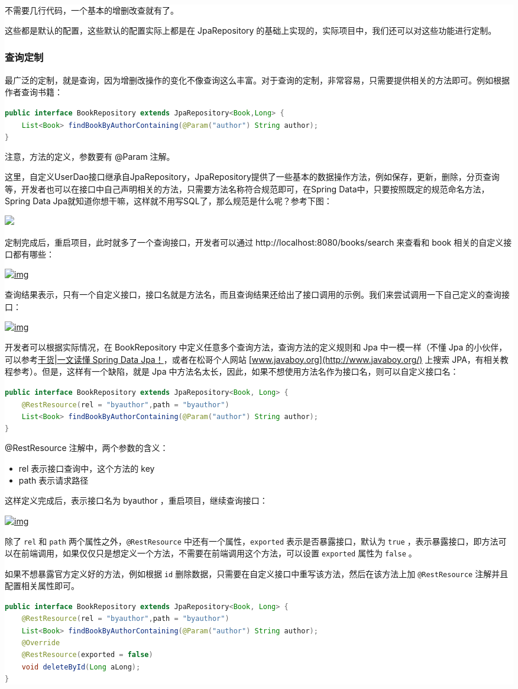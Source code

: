 不需要几行代码，一个基本的增删改查就有了。

这些都是默认的配置，这些默认的配置实际上都是在 JpaRepository 的基础上实现的，实际项目中，我们还可以对这些功能进行定制。

### 查询定制

最广泛的定制，就是查询，因为增删改操作的变化不像查询这么丰富。对于查询的定制，非常容易，只需要提供相关的方法即可。例如根据作者查询书籍：

```java
public interface BookRepository extends JpaRepository<Book,Long> {
    List<Book> findBookByAuthorContaining(@Param("author") String author);
}
```

注意，方法的定义，参数要有 @Param 注解。

这里，自定义UserDao接口继承自JpaRepository，JpaRepository提供了一些基本的数据操作方法，例如保存，更新，删除，分页查询等，开发者也可以在接口中自己声明相关的方法，只需要方法名称符合规范即可，在Spring Data中，只要按照既定的规范命名方法，Spring Data Jpa就知道你想干嘛，这样就不用写SQL了，那么规范是什么呢？参考下图：

![](E:\BackendProjects\Java\springboot-demos\images\uTools_1586962187312.png)

定制完成后，重启项目，此时就多了一个查询接口，开发者可以通过 http://localhost:8080/books/search 来查看和 book 相关的自定义接口都有哪些：

[![img](http://www.javaboy.org/images/boot2/31-9.png)](http://www.javaboy.org/images/boot2/31-9.png)

查询结果表示，只有一个自定义接口，接口名就是方法名，而且查询结果还给出了接口调用的示例。我们来尝试调用一下自己定义的查询接口：

[![img](http://www.javaboy.org/images/boot2/31-10.png)](http://www.javaboy.org/images/boot2/31-10.png)

开发者可以根据实际情况，在 BookRepository 中定义任意多个查询方法，查询方法的定义规则和 Jpa 中一模一样（不懂 Jpa 的小伙伴，可以参考[干货|一文读懂 Spring Data Jpa！](https://mp.weixin.qq.com/s/Fg5ssXuvabZwEfRMKfpY9Q)，或者在松哥个人网站 [www.javaboy.org](http://www.javaboy.org/) 上搜索 JPA，有相关教程参考）。但是，这样有一个缺陷，就是 Jpa 中方法名太长，因此，如果不想使用方法名作为接口名，则可以自定义接口名：

```java
public interface BookRepository extends JpaRepository<Book, Long> {
    @RestResource(rel = "byauthor",path = "byauthor")
    List<Book> findBookByAuthorContaining(@Param("author") String author);
}
```

@RestResource 注解中，两个参数的含义：

- rel 表示接口查询中，这个方法的 key
- path 表示请求路径

这样定义完成后，表示接口名为 byauthor ，重启项目，继续查询接口：

[![img](http://www.javaboy.org/images/boot2/31-11.png)](http://www.javaboy.org/images/boot2/31-11.png)

除了 `rel` 和 `path` 两个属性之外，`@RestResource` 中还有一个属性，`exported` 表示是否暴露接口，默认为 `true` ，表示暴露接口，即方法可以在前端调用，如果仅仅只是想定义一个方法，不需要在前端调用这个方法，可以设置 `exported` 属性为 `false` 。

如果不想暴露官方定义好的方法，例如根据 `id` 删除数据，只需要在自定义接口中重写该方法，然后在该方法上加 `@RestResource` 注解并且配置相关属性即可。

```java
public interface BookRepository extends JpaRepository<Book, Long> {
    @RestResource(rel = "byauthor",path = "byauthor")
    List<Book> findBookByAuthorContaining(@Param("author") String author);
    @Override
    @RestResource(exported = false)
    void deleteById(Long aLong);
}
```
